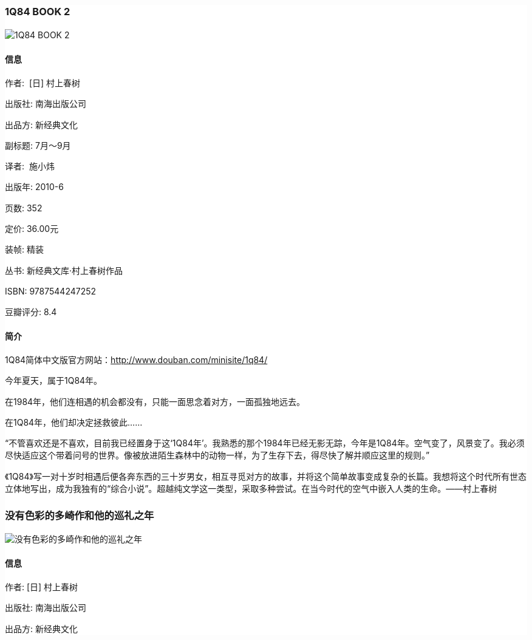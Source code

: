

### 1Q84 BOOK 2

![1Q84 BOOK 2](https://img3.doubanio.com/view/subject/l/public/s4393610.jpg)

#### 信息

作者:  [日] 村上春树 

出版社: 南海出版公司 

出品方: 新经典文化 

副标题: 7月～9月 

译者:  施小炜 

出版年: 2010-6 

页数: 352 

定价: 36.00元 

装帧: 精装 

丛书: 新经典文库·村上春树作品 

ISBN: 9787544247252

豆瓣评分: 8.4

#### 简介

1Q84简体中文版官方网站：http://www.douban.com/minisite/1q84/

今年夏天，属于1Q84年。

在1984年，他们连相遇的机会都没有，只能一面思念着对方，一面孤独地远去。

在1Q84年，他们却决定拯救彼此……

“不管喜欢还是不喜欢，目前我已经置身于这‘1Q84年’。我熟悉的那个1984年已经无影无踪，今年是1Q84年。空气变了，风景变了。我必须尽快适应这个带着问号的世界。像被放进陌生森林中的动物一样，为了生存下去，得尽快了解并顺应这里的规则。”

《1Q84》写一对十岁时相遇后便各奔东西的三十岁男女，相互寻觅对方的故事，并将这个简单故事变成复杂的长篇。我想将这个时代所有世态立体地写出，成为我独有的“综合小说”。超越纯文学这一类型，采取多种尝试。在当今时代的空气中嵌入人类的生命。——村上春树



### 没有色彩的多崎作和他的巡礼之年

![没有色彩的多崎作和他的巡礼之年](https://img3.doubanio.com/view/subject/l/public/s27094300.jpg)

#### 信息

作者: [日] 村上春树 

出版社: 南海出版公司 

出品方: 新经典文化 
